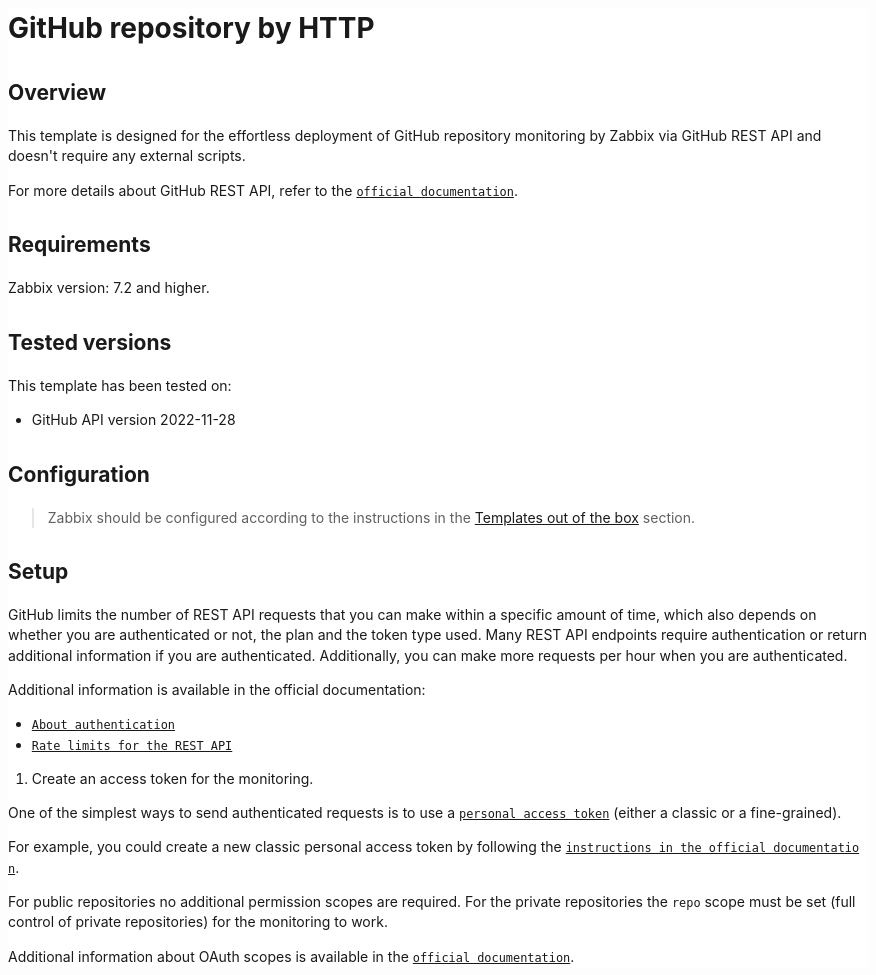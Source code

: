 
# GitHub repository by HTTP

## Overview

This template is designed for the effortless deployment of GitHub repository monitoring by Zabbix via GitHub REST API and doesn't require any external scripts.

For more details about GitHub REST API, refer to the [`official documentation`](https://docs.github.com/en/rest?apiVersion=2022-11-28).

## Requirements

Zabbix version: 7.2 and higher.

## Tested versions

This template has been tested on:
- GitHub API version 2022-11-28

## Configuration

> Zabbix should be configured according to the instructions in the [Templates out of the box](https://www.zabbix.com/documentation/7.2/manual/config/templates_out_of_the_box) section.

## Setup

GitHub limits the number of REST API requests that you can make within a specific amount of time, which also depends on whether you are authenticated or not, the plan and the token type used. Many REST API endpoints require authentication or return additional information if you are authenticated. Additionally, you can make more requests per hour when you are authenticated.

Additional information is available in the official documentation:
- [`About authentication`](https://docs.github.com/en/rest/authentication/authenticating-to-the-rest-api?apiVersion=2022-11-28#about-authentication)
- [`Rate limits for the REST API`](https://docs.github.com/en/rest/using-the-rest-api/rate-limits-for-the-rest-api?apiVersion=2022-11-28)

1. Create an access token for the monitoring.

One of the simplest ways to send authenticated requests is to use a [`personal access token`](https://docs.github.com/en/rest/authentication/authenticating-to-the-rest-api?apiVersion=2022-11-28#authenticating-with-a-personal-access-token) (either a classic or a fine-grained).

For example, you could create a new classic personal access token by following the [`instructions in the official documentation`](https://docs.github.com/en/authentication/keeping-your-account-and-data-secure/managing-your-personal-access-tokens#creating-a-personal-access-token-classic).

For public repositories no additional permission scopes are required. For the private repositories the `repo` scope must be set (full control of private repositories) for the monitoring to work.

Additional information about OAuth scopes is available in the [`official documentation`](https://docs.github.com/en/apps/oauth-apps/building-oauth-apps/scopes-for-oauth-apps#available-scopes).
